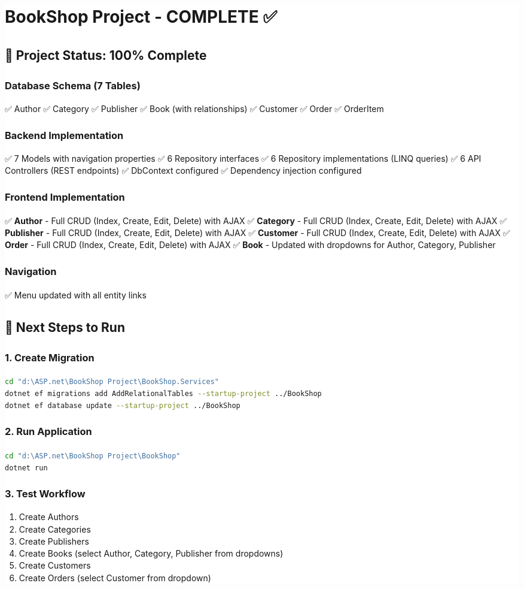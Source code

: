 # BookShop Project - COMPLETE ✅

## 🎉 Project Status: 100% Complete

### Database Schema (7 Tables)
✅ Author
✅ Category
✅ Publisher
✅ Book (with relationships)
✅ Customer
✅ Order
✅ OrderItem

### Backend Implementation
✅ 7 Models with navigation properties
✅ 6 Repository interfaces
✅ 6 Repository implementations (LINQ queries)
✅ 6 API Controllers (REST endpoints)
✅ DbContext configured
✅ Dependency injection configured

### Frontend Implementation
✅ **Author** - Full CRUD (Index, Create, Edit, Delete) with AJAX
✅ **Category** - Full CRUD (Index, Create, Edit, Delete) with AJAX
✅ **Publisher** - Full CRUD (Index, Create, Edit, Delete) with AJAX
✅ **Customer** - Full CRUD (Index, Create, Edit, Delete) with AJAX
✅ **Order** - Full CRUD (Index, Create, Edit, Delete) with AJAX
✅ **Book** - Updated with dropdowns for Author, Category, Publisher

### Navigation
✅ Menu updated with all entity links

## 🚀 Next Steps to Run

### 1. Create Migration
```bash
cd "d:\ASP.net\BookShop Project\BookShop.Services"
dotnet ef migrations add AddRelationalTables --startup-project ../BookShop
dotnet ef database update --startup-project ../BookShop
```

### 2. Run Application
```bash
cd "d:\ASP.net\BookShop Project\BookShop"
dotnet run
```

### 3. Test Workflow
1. Create Authors
2. Create Categories
3. Create Publishers
4. Create Books (select Author, Category, Publisher from dropdowns)
5. Create Customers
6. Create Orders (select Customer from dropdown)
